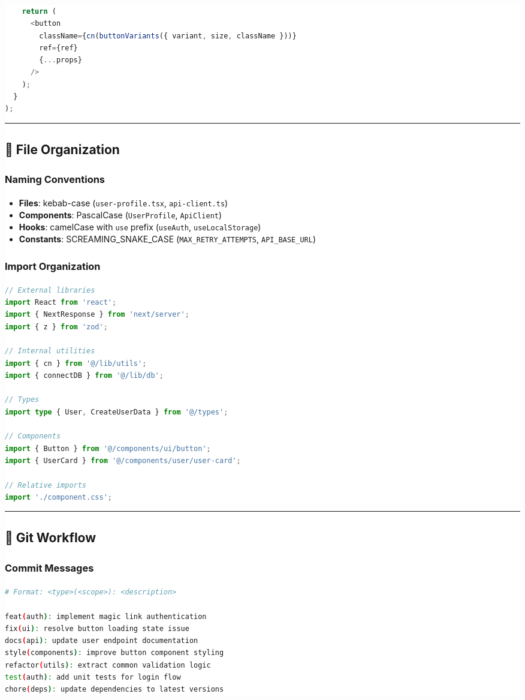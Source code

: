 ```typescript
    return (
      <button
        className={cn(buttonVariants({ variant, size, className }))}
        ref={ref}
        {...props}
      />
    );
  }
);
```

---

## 📁 File Organization

### Naming Conventions
- **Files**: kebab-case (`user-profile.tsx`, `api-client.ts`)
- **Components**: PascalCase (`UserProfile`, `ApiClient`)
- **Hooks**: camelCase with `use` prefix (`useAuth`, `useLocalStorage`)
- **Constants**: SCREAMING_SNAKE_CASE (`MAX_RETRY_ATTEMPTS`, `API_BASE_URL`)

### Import Organization
```typescript
// External libraries
import React from 'react';
import { NextResponse } from 'next/server';
import { z } from 'zod';

// Internal utilities
import { cn } from '@/lib/utils';
import { connectDB } from '@/lib/db';

// Types
import type { User, CreateUserData } from '@/types';

// Components
import { Button } from '@/components/ui/button';
import { UserCard } from '@/components/user/user-card';

// Relative imports
import './component.css';
```

---

## 🔄 Git Workflow

### Commit Messages
```bash
# Format: <type>(<scope>): <description>

feat(auth): implement magic link authentication
fix(ui): resolve button loading state issue
docs(api): update user endpoint documentation
style(components): improve button component styling
refactor(utils): extract common validation logic
test(auth): add unit tests for login flow
chore(deps): update dependencies to latest versions
```
